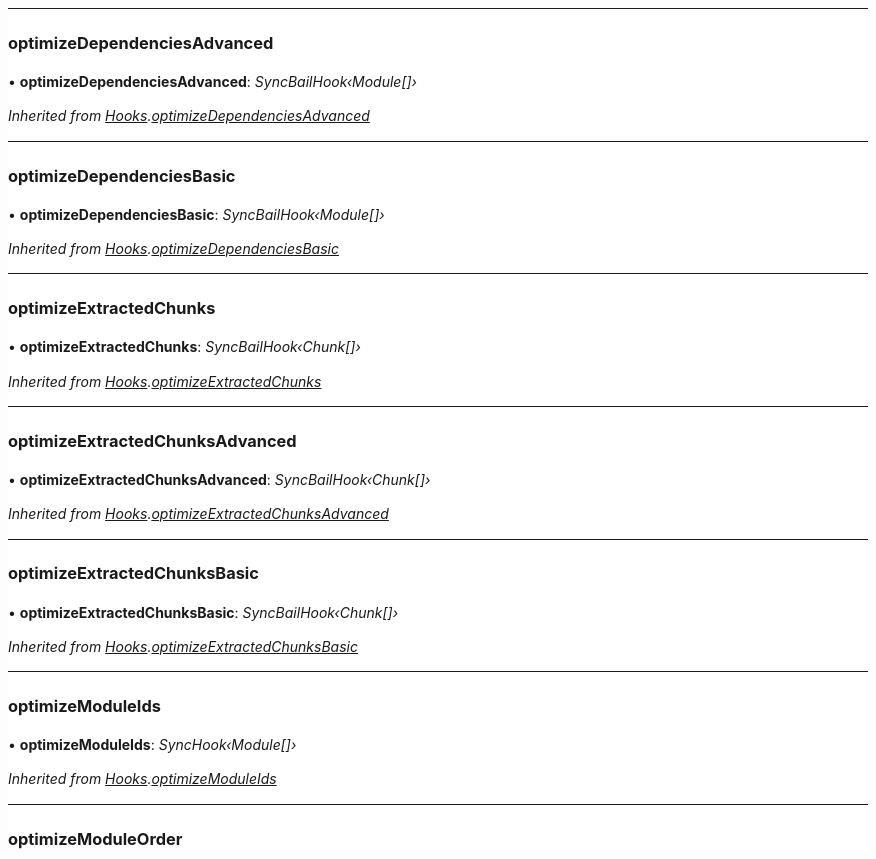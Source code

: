 ___

###  optimizeDependenciesAdvanced

• **optimizeDependenciesAdvanced**: *SyncBailHook‹Module[]›*

*Inherited from [Hooks](expohtmlwebpackplugin.hooks.md).[optimizeDependenciesAdvanced](expohtmlwebpackplugin.hooks.md#optimizedependenciesadvanced)*

___

###  optimizeDependenciesBasic

• **optimizeDependenciesBasic**: *SyncBailHook‹Module[]›*

*Inherited from [Hooks](expohtmlwebpackplugin.hooks.md).[optimizeDependenciesBasic](expohtmlwebpackplugin.hooks.md#optimizedependenciesbasic)*

___

###  optimizeExtractedChunks

• **optimizeExtractedChunks**: *SyncBailHook‹Chunk[]›*

*Inherited from [Hooks](expohtmlwebpackplugin.hooks.md).[optimizeExtractedChunks](expohtmlwebpackplugin.hooks.md#optimizeextractedchunks)*

___

###  optimizeExtractedChunksAdvanced

• **optimizeExtractedChunksAdvanced**: *SyncBailHook‹Chunk[]›*

*Inherited from [Hooks](expohtmlwebpackplugin.hooks.md).[optimizeExtractedChunksAdvanced](expohtmlwebpackplugin.hooks.md#optimizeextractedchunksadvanced)*

___

###  optimizeExtractedChunksBasic

• **optimizeExtractedChunksBasic**: *SyncBailHook‹Chunk[]›*

*Inherited from [Hooks](expohtmlwebpackplugin.hooks.md).[optimizeExtractedChunksBasic](expohtmlwebpackplugin.hooks.md#optimizeextractedchunksbasic)*

___

###  optimizeModuleIds

• **optimizeModuleIds**: *SyncHook‹Module[]›*

*Inherited from [Hooks](expohtmlwebpackplugin.hooks.md).[optimizeModuleIds](expohtmlwebpackplugin.hooks.md#optimizemoduleids)*

___

###  optimizeModuleOrder
